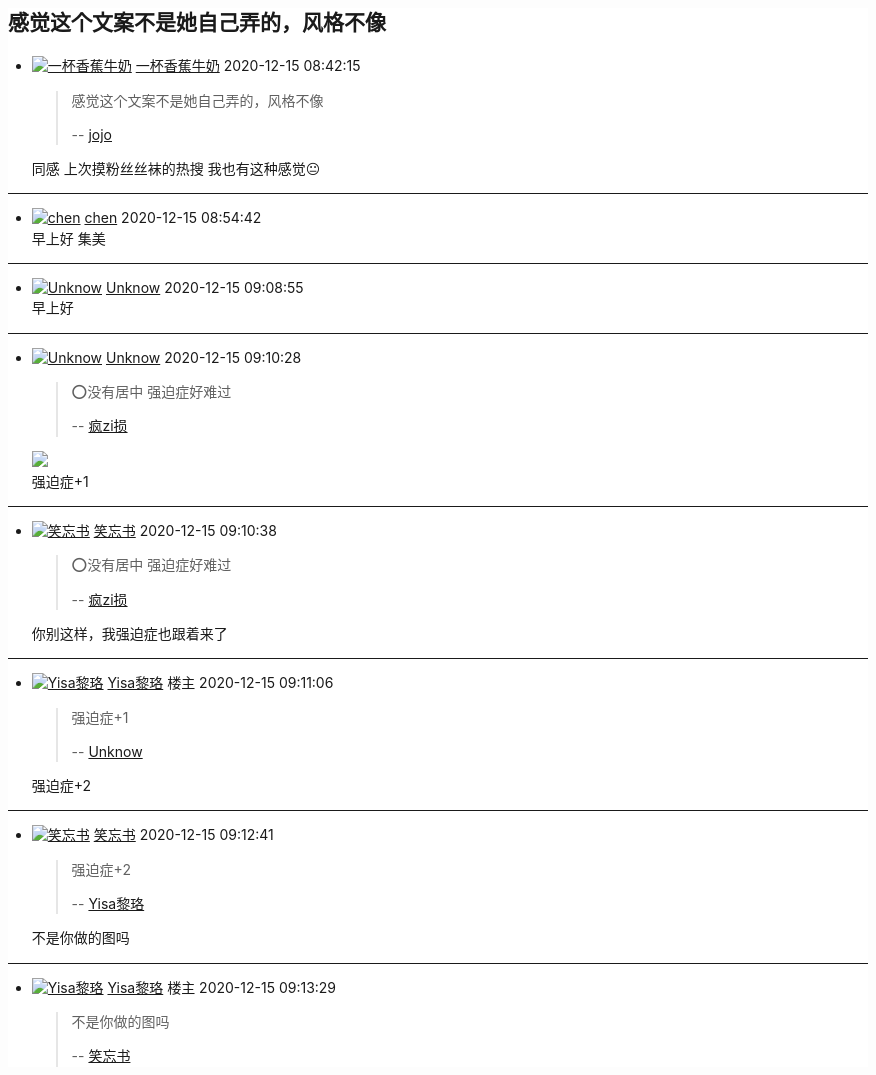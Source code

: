   感觉这个文案不是她自己弄的，风格不像  
---
* [![一杯香蕉牛奶](https://img9.doubanio.com/icon/u145961264-6.jpg)](https://www.douban.com/people/145961264/)    [一杯香蕉牛奶](https://www.douban.com/people/145961264/)    2020-12-15 08:42:15  
  >感觉这个文案不是她自己弄的，风格不像  
  >
  >-- [jojo](https://www.douban.com/people/169291539/)  
  
  同感 上次摸粉丝丝袜的热搜 我也有这种感觉😐  
---
* [![chen](https://img2.doubanio.com/icon/u179141216-2.jpg)](https://www.douban.com/people/179141216/)    [chen](https://www.douban.com/people/179141216/)    2020-12-15 08:54:42  
  早上好 集美  
---
* [![Unknow](https://img9.doubanio.com/icon/u219306324-4.jpg)](https://www.douban.com/people/219306324/)    [Unknow](https://www.douban.com/people/219306324/)    2020-12-15 09:08:55  
  早上好  
---
* [![Unknow](https://img9.doubanio.com/icon/u219306324-4.jpg)](https://www.douban.com/people/219306324/)    [Unknow](https://www.douban.com/people/219306324/)    2020-12-15 09:10:28  
  >⭕没有居中 强迫症好难过  
  >
  >-- [疯zi损](https://www.douban.com/people/224780391/)  
  
  ![](https://img2.doubanio.com/view/richtext/large/public/p45495613.jpg)  
  强迫症+1  
---
* [![笑忘书](https://img2.doubanio.com/icon/u40401623-2.jpg)](https://www.douban.com/people/40401623/)    [笑忘书](https://www.douban.com/people/40401623/)    2020-12-15 09:10:38  
  >⭕没有居中 强迫症好难过  
  >
  >-- [疯zi损](https://www.douban.com/people/224780391/)  
  
  你别这样，我强迫症也跟着来了  
---
* [![Yisa黎珞](https://img3.doubanio.com/icon/u217273308-1.jpg)](https://www.douban.com/people/217273308/)    [Yisa黎珞](https://www.douban.com/people/217273308/)    楼主    2020-12-15 09:11:06  
  >强迫症+1  
  >
  >-- [Unknow](https://www.douban.com/people/219306324/)  
  
  强迫症+2  
---
* [![笑忘书](https://img2.doubanio.com/icon/u40401623-2.jpg)](https://www.douban.com/people/40401623/)    [笑忘书](https://www.douban.com/people/40401623/)    2020-12-15 09:12:41  
  >强迫症+2  
  >
  >-- [Yisa黎珞](https://www.douban.com/people/217273308/)  
  
  不是你做的图吗  
---
* [![Yisa黎珞](https://img3.doubanio.com/icon/u217273308-1.jpg)](https://www.douban.com/people/217273308/)    [Yisa黎珞](https://www.douban.com/people/217273308/)    楼主    2020-12-15 09:13:29  
  >不是你做的图吗  
  >
  >-- [笑忘书](https://www.douban.com/people/40401623/)  
  